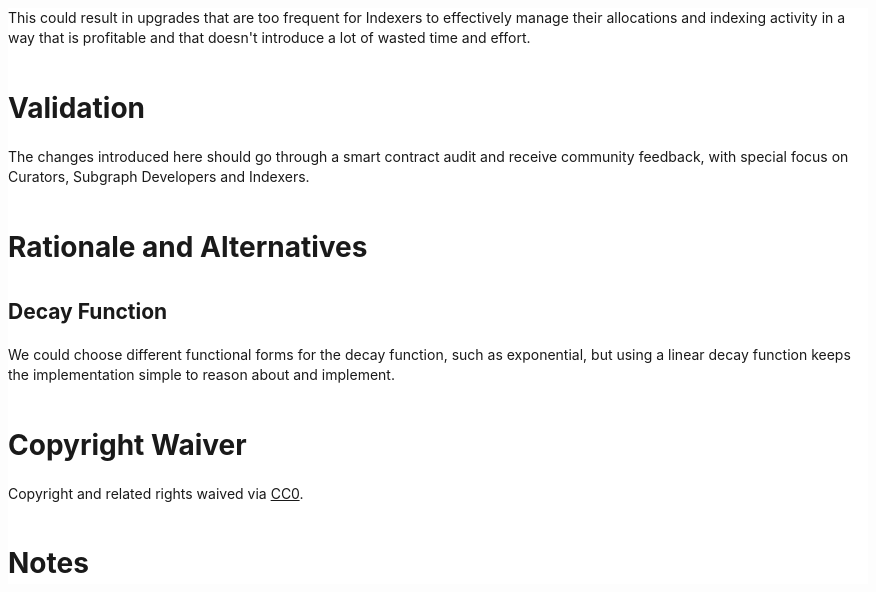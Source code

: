 This could result in upgrades that are too frequent for Indexers to effectively manage their allocations and indexing activity in a way that is profitable and that doesn't introduce a lot of wasted time and effort.

# Validation

The changes introduced here should go through a smart contract audit and receive community feedback, with special focus on Curators, Subgraph Developers and Indexers.

# Rationale and Alternatives

## Decay Function
We could choose different functional forms for the decay function, such as exponential, but using a linear decay function keeps the implementation simple to reason about and implement.

# Copyright Waiver

Copyright and related rights waived via [CC0](https://creativecommons.org/publicdomain/zero/1.0/).

# Notes
[^1]: https://ethereum.org/en/developers/docs/standards/tokens/erc-20/

[^2]: https://en.wikipedia.org/wiki/Unspent_transaction_output
